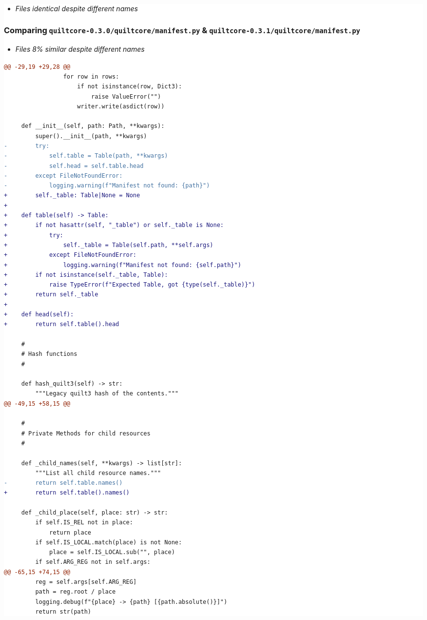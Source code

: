  * *Files identical despite different names*

### Comparing `quiltcore-0.3.0/quiltcore/manifest.py` & `quiltcore-0.3.1/quiltcore/manifest.py`

 * *Files 8% similar despite different names*

```diff
@@ -29,19 +29,28 @@
                 for row in rows:
                     if not isinstance(row, Dict3):
                         raise ValueError("")
                     writer.write(asdict(row))
 
     def __init__(self, path: Path, **kwargs):
         super().__init__(path, **kwargs)
-        try:
-            self.table = Table(path, **kwargs)
-            self.head = self.table.head
-        except FileNotFoundError:
-            logging.warning(f"Manifest not found: {path}")
+        self._table: Table|None = None
+
+    def table(self) -> Table:
+        if not hasattr(self, "_table") or self._table is None:
+            try:
+                self._table = Table(self.path, **self.args)
+            except FileNotFoundError:
+                logging.warning(f"Manifest not found: {self.path}")
+        if not isinstance(self._table, Table):
+            raise TypeError(f"Expected Table, got {type(self._table)}")
+        return self._table
+    
+    def head(self):
+        return self.table().head
 
     #
     # Hash functions
     #
 
     def hash_quilt3(self) -> str:
         """Legacy quilt3 hash of the contents."""
@@ -49,15 +58,15 @@
 
     #
     # Private Methods for child resources
     #
 
     def _child_names(self, **kwargs) -> list[str]:
         """List all child resource names."""
-        return self.table.names()
+        return self.table().names()
 
     def _child_place(self, place: str) -> str:
         if self.IS_REL not in place:
             return place
         if self.IS_LOCAL.match(place) is not None:
             place = self.IS_LOCAL.sub("", place)
         if self.ARG_REG not in self.args:
@@ -65,15 +74,15 @@
         reg = self.args[self.ARG_REG]
         path = reg.root / place
         logging.debug(f"{place} -> {path} [{path.absolute()}]")
         return str(path)
```
